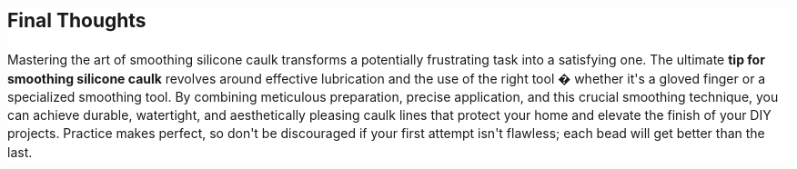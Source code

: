 
## Final Thoughts

Mastering the art of smoothing silicone caulk transforms a potentially frustrating task into a satisfying one. The ultimate **tip for smoothing silicone caulk** revolves around effective lubrication and the use of the right tool � whether it's a gloved finger or a specialized smoothing tool. By combining meticulous preparation, precise application, and this crucial smoothing technique, you can achieve durable, watertight, and aesthetically pleasing caulk lines that protect your home and elevate the finish of your DIY projects. Practice makes perfect, so don't be discouraged if your first attempt isn't flawless; each bead will get better than the last.
